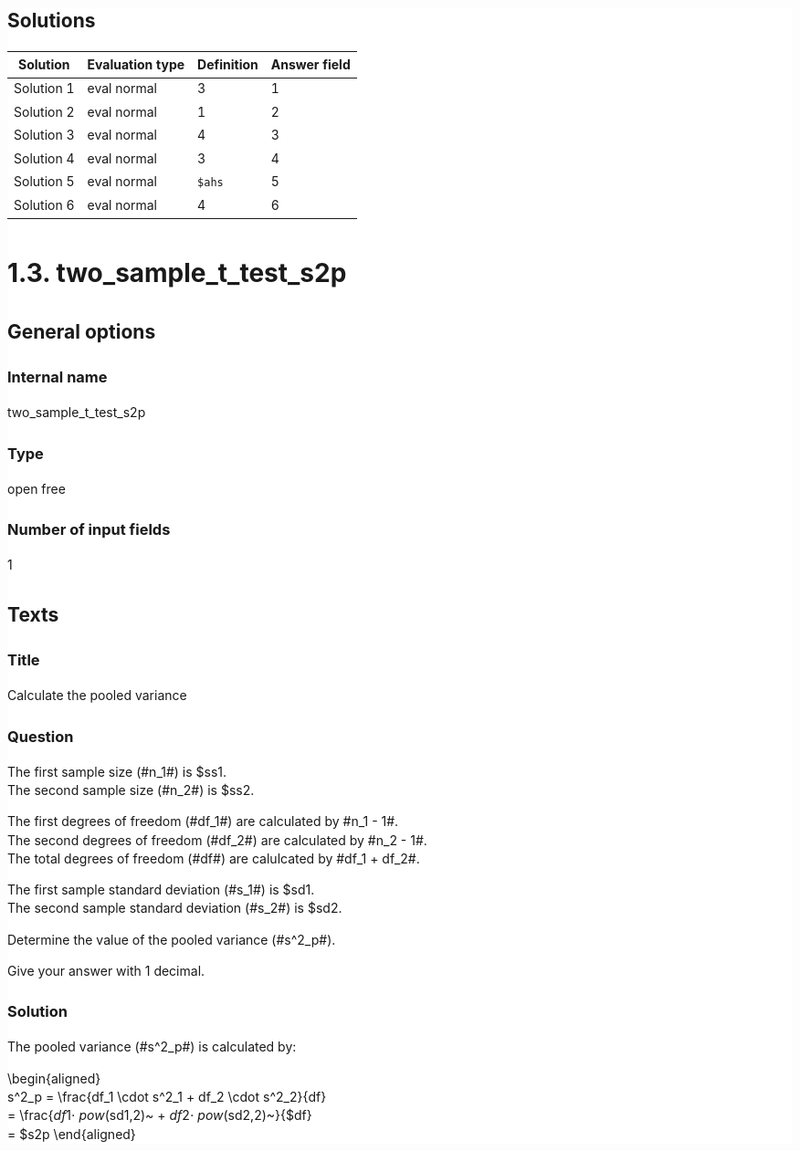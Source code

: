 ## Solutions
Solution | Evaluation type | Definition | Answer field
--- | --- | --- | ---
Solution 1 | eval normal | 3 | 1
Solution 2 | eval normal | 1 | 2
Solution 3 | eval normal | 4 | 3
Solution 4 | eval normal | 3 | 4
Solution 5 | eval normal | `$ahs` | 5
Solution 6 | eval normal | 4 | 6

# 1.3. two_sample_t_test_s2p 

## General options

### Internal name
two_sample_t_test_s2p

### Type
open free

### Number of input fields
1

## Texts

### Title
Calculate the pooled variance

### Question
The first sample size (#n_1#) is $ss1.  
The second sample size (#n_2#) is $ss2.  

The first degrees of freedom (#df_1#) are calculated by #n_1 - 1#.  
The second degrees of freedom (#df_2#) are calculated by #n_2 - 1#.  
The total degrees of freedom (#df#) are calulcated by #df_1 + df_2#.  

The first sample standard deviation (#s_1#) is $sd1.  
The second sample standard deviation (#s_2#) is $sd2.

Determine the value of the pooled variance (#s^2_p#).

Give your answer with 1 decimal.

### Solution
The pooled variance (#s^2_p#) is calculated by:

\begin{aligned}  
s^2_p = \frac{df_1 \cdot s^2_1 + df_2 \cdot s^2_2}{df}  
= \frac{$df1 \cdot ~pow($sd1,2)~ + $df2 \cdot~pow($sd2,2)~}{$df}  
= $s2p
\end{aligned}
